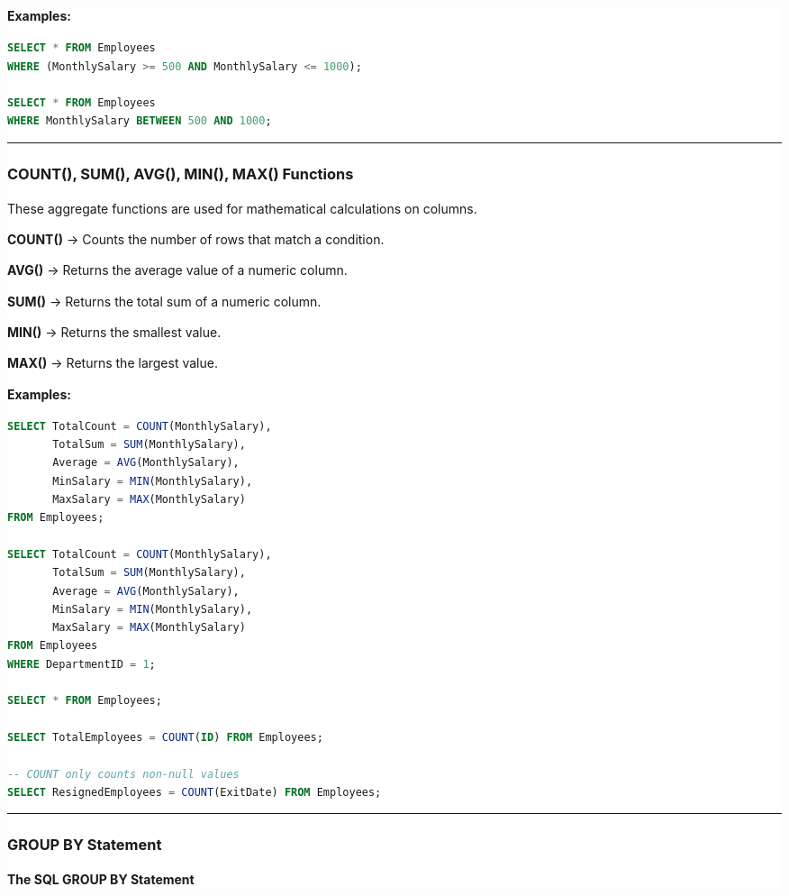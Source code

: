 **Examples:**

```sql
SELECT * FROM Employees
WHERE (MonthlySalary >= 500 AND MonthlySalary <= 1000);

SELECT * FROM Employees
WHERE MonthlySalary BETWEEN 500 AND 1000;
```

---

### COUNT(), SUM(), AVG(), MIN(), MAX() Functions

These aggregate functions are used for mathematical calculations on columns.

**COUNT()** → Counts the number of rows that match a condition.

**AVG()** → Returns the average value of a numeric column.

**SUM()** → Returns the total sum of a numeric column.

**MIN()** → Returns the smallest value.

**MAX()** → Returns the largest value.

**Examples:**

```sql
SELECT TotalCount = COUNT(MonthlySalary),
       TotalSum = SUM(MonthlySalary),
       Average = AVG(MonthlySalary),
       MinSalary = MIN(MonthlySalary),
       MaxSalary = MAX(MonthlySalary)
FROM Employees;

SELECT TotalCount = COUNT(MonthlySalary),
       TotalSum = SUM(MonthlySalary),
       Average = AVG(MonthlySalary),
       MinSalary = MIN(MonthlySalary),
       MaxSalary = MAX(MonthlySalary)
FROM Employees
WHERE DepartmentID = 1;

SELECT * FROM Employees;

SELECT TotalEmployees = COUNT(ID) FROM Employees;

-- COUNT only counts non-null values
SELECT ResignedEmployees = COUNT(ExitDate) FROM Employees;
```
---

### GROUP BY Statement

**The SQL GROUP BY Statement**
